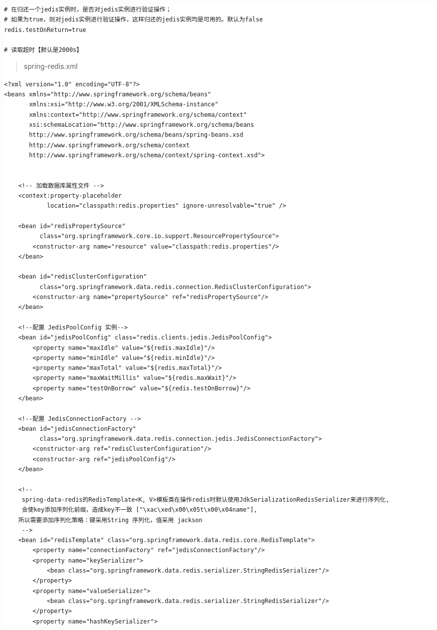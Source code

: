 	# 在归还一个jedis实例时，是否对jedis实例进行验证操作；
	# 如果为true，则对jedis实例进行验证操作，这样归还的jedis实例均是可用的。默认为false
	redis.testOnReturn=true

	# 读取超时【默认是2000s】
	


> spring-redis.xml
		
	<?xml version="1.0" encoding="UTF-8"?>
	<beans xmlns="http://www.springframework.org/schema/beans"
	       xmlns:xsi="http://www.w3.org/2001/XMLSchema-instance"
	       xmlns:context="http://www.springframework.org/schema/context"
	       xsi:schemaLocation="http://www.springframework.org/schema/beans
	       http://www.springframework.org/schema/beans/spring-beans.xsd
	       http://www.springframework.org/schema/context
	       http://www.springframework.org/schema/context/spring-context.xsd">
	
	
	    <!-- 加载数据库属性文件 -->
	    <context:property-placeholder
	            location="classpath:redis.properties" ignore-unresolvable="true" />
	
	    <bean id="redisPropertySource"
	          class="org.springframework.core.io.support.ResourcePropertySource">
	        <constructor-arg name="resource" value="classpath:redis.properties"/>
	    </bean>
	
	    <bean id="redisClusterConfiguration"
	          class="org.springframework.data.redis.connection.RedisClusterConfiguration">
	        <constructor-arg name="propertySource" ref="redisPropertySource"/>
	    </bean>
	
	    <!--配置 JedisPoolConfig 实例-->
	    <bean id="jedisPoolConfig" class="redis.clients.jedis.JedisPoolConfig">
	        <property name="maxIdle" value="${redis.maxIdle}"/>
	        <property name="minIdle" value="${redis.minIdle}"/>
	        <property name="maxTotal" value="${redis.maxTotal}"/>
	        <property name="maxWaitMillis" value="${redis.maxWait}"/>
	        <property name="testOnBorrow" value="${redis.testOnBorrow}"/>
	    </bean>
	
	    <!--配置 JedisConnectionFactory -->
	    <bean id="jedisConnectionFactory"
	          class="org.springframework.data.redis.connection.jedis.JedisConnectionFactory">
	        <constructor-arg ref="redisClusterConfiguration"/>
	        <constructor-arg ref="jedisPoolConfig"/>
	    </bean>
	
		<!--
	     spring-data-redis的RedisTemplate<K, V>模板类在操作redis时默认使用JdkSerializationRedisSerializer来进行序列化,
	     会使key添加序列化前缀，造成key不一致 ["\xac\xed\x00\x05t\x00\x04name"],
		所以需要添加序列化策略：键采用String 序列化，值采用 jackson
	     -->
	    <bean id="redisTemplate" class="org.springframework.data.redis.core.RedisTemplate">
	        <property name="connectionFactory" ref="jedisConnectionFactory"/>
	        <property name="keySerializer">
	            <bean class="org.springframework.data.redis.serializer.StringRedisSerializer"/>
	        </property>
	        <property name="valueSerializer">
	            <bean class="org.springframework.data.redis.serializer.StringRedisSerializer"/>
	        </property>
	        <property name="hashKeySerializer">
